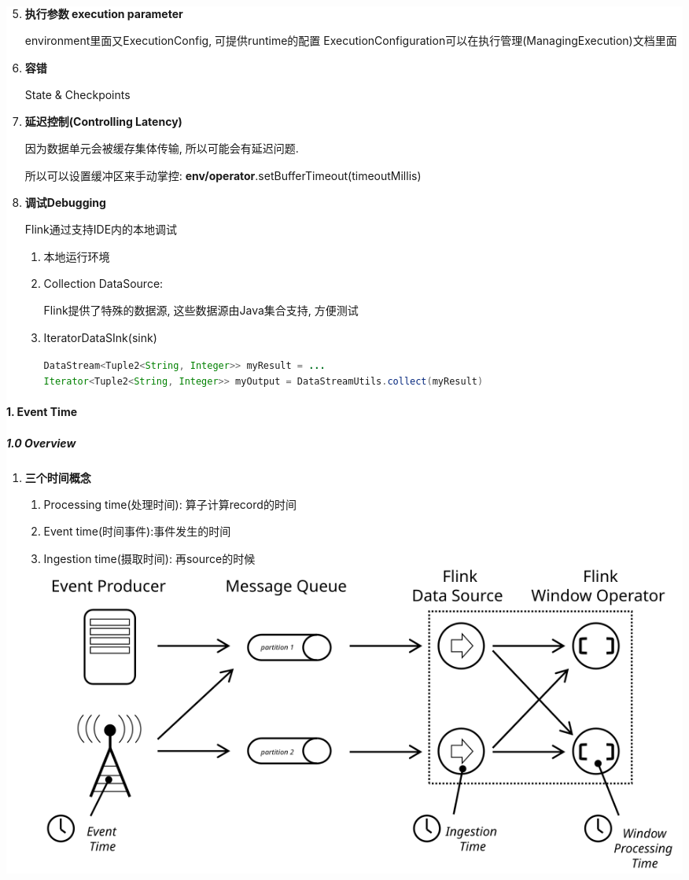 5. **执行参数 execution parameter**

   environment里面又ExecutionConfig, 可提供runtime的配置 ExecutionConfiguration可以在执行管理(ManagingExecution)文档里面

6. **容错**

   State & Checkpoints

7. **延迟控制(Controlling Latency)**

   因为数据单元会被缓存集体传输, 所以可能会有延迟问题.

   所以可以设置缓冲区来手动掌控: **env/operator**.setBufferTimeout(timeoutMillis)

8. **调试Debugging**

   Flink通过支持IDE内的本地调试

   1. 本地运行环境

   2. Collection DataSource: 

      Flink提供了特殊的数据源, 这些数据源由Java集合支持, 方便测试

   3. IteratorDataSInk(sink)

      ```java
      DataStream<Tuple2<String, Integer>> myResult = ...
      Iterator<Tuple2<String, Integer>> myOutput = DataStreamUtils.collect(myResult)
      ```

#### 1. Event Time

##### 1.0 Overview

1. **三个时间概念**

   1. Processing time(处理时间): 算子计算record的时间

   2. Event time(时间事件):事件发生的时间

   3. Ingestion time(摄取时间): 再source的时候![img](Flink-Doc-1.assets/times_clocks.svg)
